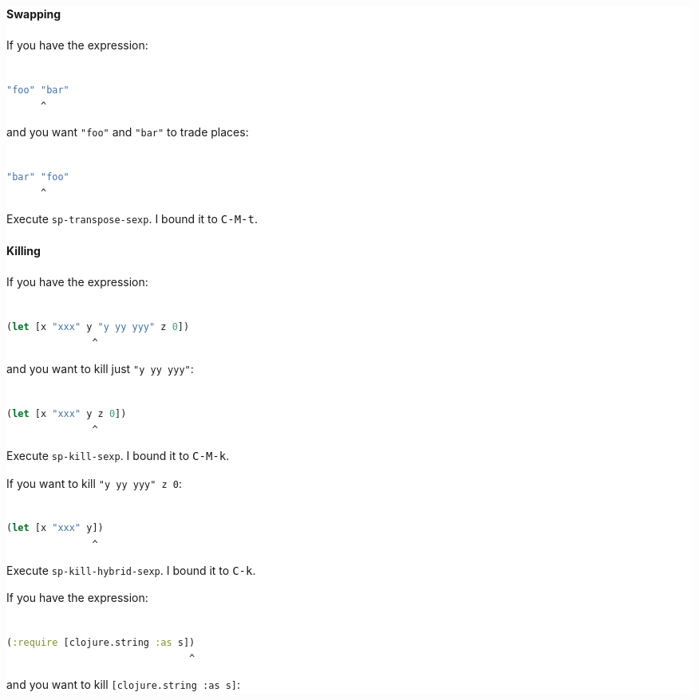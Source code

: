 #### <a name="swapping"></a> Swapping

If you have the expression:

```clojure

"foo" "bar"
      ^
```

and you want `"foo"` and `"bar"` to trade places:

```clojure

"bar" "foo"
      ^
```

Execute `sp-transpose-sexp`. I bound it to <kbd>C-M-t</kbd>.


#### <a name="killing"></a> Killing

If you have the expression:

```clojure

(let [x "xxx" y "y yy yyy" z 0])
               ^
```

and you want to kill just `"y yy yyy"`:

```clojure

(let [x "xxx" y z 0])
               ^
```

Execute `sp-kill-sexp`. I bound it to <kbd>C-M-k</kbd>.

If you want to kill `"y yy yyy" z 0`:

```clojure

(let [x "xxx" y])
               ^
```

Execute `sp-kill-hybrid-sexp`. I bound it to <kbd>C-k</kbd>.

If you have the expression:

```clojure

(:require [clojure.string :as s])
                                ^
```

and you want to kill `[clojure.string :as s]`:
